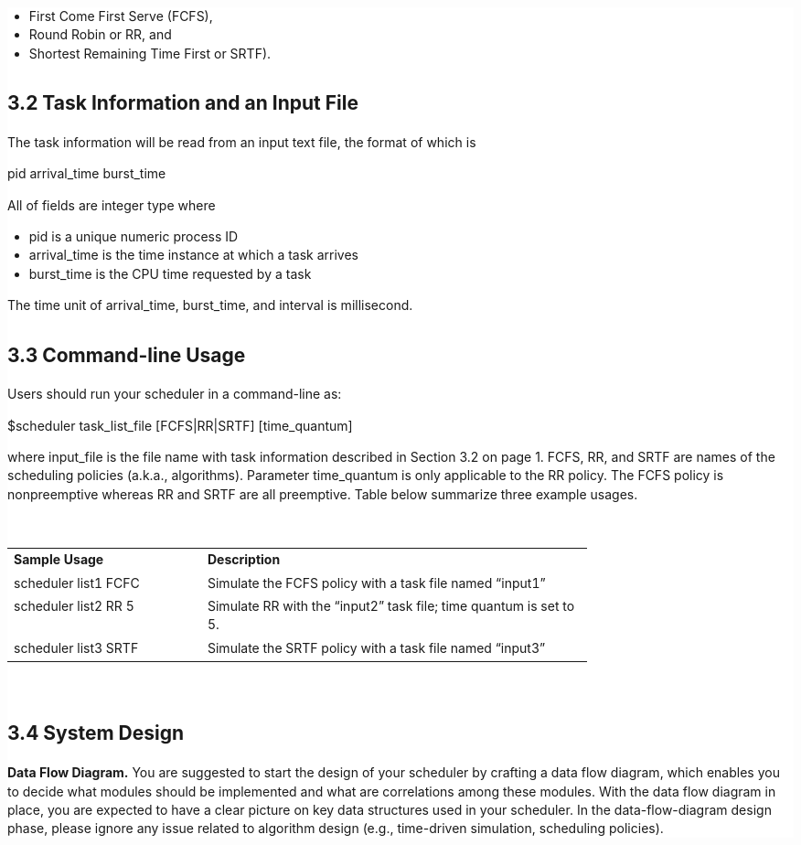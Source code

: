 <ul>
<li>First Come First Serve (FCFS),</li>
<li>Round Robin or RR, and</li>
<li>Shortest Remaining Time First or SRTF).</li>
</ul>
<h2>3.2 Task Information and an Input File</h2>
The task information will be read from an input text file, the format of which is

pid arrival_time burst_time

All of fields are integer type where

<ul>
<li>pid is a unique numeric process ID</li>
<li>arrival_time is the time instance at which a task arrives</li>
<li>burst_time is the CPU time requested by a task</li>
</ul>
The time unit of arrival_time, burst_time, and interval is millisecond.

<h2>3.3 Command-line Usage</h2>
Users should run your scheduler in a command-line as:

$scheduler task_list_file [FCFS|RR|SRTF] [time_quantum]

where input_file is the file name with task information described in Section 3.2 on page 1. FCFS, RR, and SRTF are names of the scheduling policies (a.k.a., algorithms). Parameter time_quantum is only applicable to the RR policy. The FCFS policy is nonpreemptive whereas RR and SRTF are all preemptive. Table below summarize three example usages.

&nbsp;

<table width="606">
<tbody>
<tr>
<td width="198"><strong>Sample Usage </strong></td>
<td width="408"><strong>Description </strong></td>
</tr>
<tr>
<td width="198">scheduler list1 FCFC</td>
<td width="408">Simulate the FCFS policy with a task file named “input1”</td>
</tr>
<tr>
<td width="198">scheduler list2 RR 5</td>
<td width="408">Simulate RR with the “input2” task file; time quantum is set to 5.</td>
</tr>
<tr>
<td width="198">scheduler list3 SRTF</td>
<td width="408">Simulate the SRTF policy with a task file named “input3”</td>
</tr>
</tbody>
</table>
&nbsp;

<h2>3.4 System Design</h2>
<strong>Data Flow Diagram.</strong> You are suggested to start the design of your scheduler by crafting a data flow diagram, which enables you to decide what modules should be implemented and what are correlations among these modules. With the data flow diagram in place, you are expected to have a clear picture on key data structures used in your scheduler. In the data-flow-diagram design phase, please ignore any issue related to algorithm design (e.g., time-driven simulation, scheduling policies).
